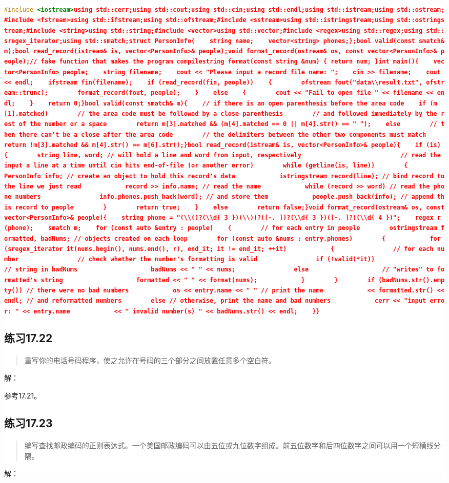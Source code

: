 ```cpp
#include <iostream>using std::cerr;using std::cout;using std::cin;using std::endl;using std::istream;using std::ostream;#include <fstream>using std::ifstream;using std::ofstream;#include <sstream>using std::istringstream;using std::ostringstream;#include <string>using std::string;#include <vector>using std::vector;#include <regex>using std::regex;using std::sregex_iterator;using std::smatch;struct PersonInfo{    string name;    vector<string> phones;};bool valid(const smatch& m);bool read_record(istream& is, vector<PersonInfo>& people);void format_record(ostream& os, const vector<PersonInfo>& people);// fake function that makes the program compilestring format(const string &num) { return num; }int main(){    vector<PersonInfo> people;    string filename;    cout << "Please input a record file name: ";    cin >> filename;    cout << endl;    ifstream fin(filename);    if (read_record(fin, people))    {        ofstream fout("data\\result.txt", ofstream::trunc);        format_record(fout, people);    }    else    {        cout << "Fail to open file " << filename << endl;    }    return 0;}bool valid(const smatch& m){    // if there is an open parenthesis before the area code    if (m[1].matched)        // the area code must be followed by a close parenthesis        // and followed immediately by the rest of the number or a space        return m[3].matched && (m[4].matched == 0 || m[4].str() == " ");    else        // then there can't be a close after the area code        // the delimiters between the other two components must match        return !m[3].matched && m[4].str() == m[6].str();}bool read_record(istream& is, vector<PersonInfo>& people){    if (is)    {        string line, word; // will hold a line and word from input, respectively                           // read the input a line at a time until cin hits end-of-file (or another error)        while (getline(is, line))        {            PersonInfo info; // create an object to hold this record's data            istringstream record(line); // bind record to the line we just read            record >> info.name; // read the name            while (record >> word) // read the phone numbers                info.phones.push_back(word); // and store them            people.push_back(info); // append this record to people        }        return true;    }    else        return false;}void format_record(ostream& os, const vector<PersonInfo>& people){    string phone = "(\\()?(\\d{ 3 })(\\))?([-. ])?(\\d{ 3 })([-. ]?)(\\d{ 4 })";    regex r(phone);    smatch m;    for (const auto &entry : people)    {        // for each entry in people        ostringstream formatted, badNums; // objects created on each loop        for (const auto &nums : entry.phones)        {            for (sregex_iterator it(nums.begin(), nums.end(), r), end_it; it != end_it; ++it)            {                // for each number                // check whether the number's formatting is valid                if (!valid(*it))                    // string in badNums                    badNums << " " << nums;                else                    // "writes" to formatted's string                    formatted << " " << format(nums);            }        }        if (badNums.str().empty()) // there were no bad numbers            os << entry.name << " " // print the name            << formatted.str() << endl; // and reformatted numbers        else // otherwise, print the name and bad numbers            cerr << "input error: " << entry.name            << " invalid number(s) " << badNums.str() << endl;    }}
```

## 练习17.22

> 重写你的电话号码程序，使之允许在号码的三个部分之间放置任意多个空白符。


解：

参考17.21。

## 练习17.23

> 编写查找邮政编码的正则表达式。一个美国邮政编码可以由五位或九位数字组成。前五位数字和后四位数字之间可以用一个短横线分隔。

解：
